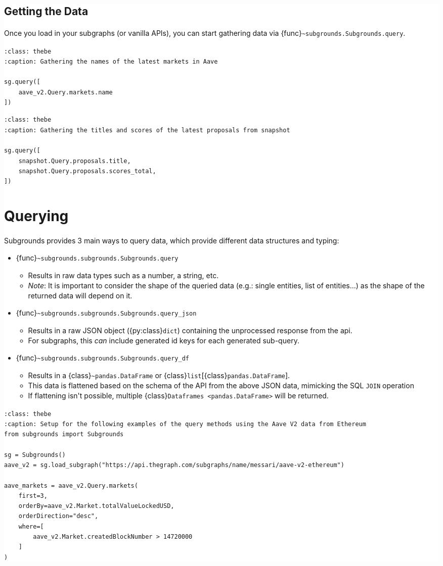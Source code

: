 
## Getting the Data

Once you load in your subgraphs (or vanilla APIs), you can start gathering data via {func}`~subgrounds.Subgrounds.query`.

```{code-block} python
:class: thebe
:caption: Gathering the names of the latest markets in Aave

sg.query([
    aave_v2.Query.markets.name
])

```

```{code-block} python
:class: thebe
:caption: Gathering the titles and scores of the latest proposals from snapshot

sg.query([
    snapshot.Query.proposals.title,
    snapshot.Query.proposals.scores_total,
])
```


# Querying

Subgrounds provides 3 main ways to query data, which provide different data structures and typing:

* {func}`~subgrounds.subgrounds.Subgrounds.query`
  * Results in raw data types such as a number, a string, etc.
  * *Note*: It is important to consider the shape of the queried data (e.g.: single entities, list of entities...) as the shape of the returned data will depend on it.

* {func}`~subgrounds.subgrounds.Subgrounds.query_json`
  * Results in a raw JSON object ({py:class}`dict`) containing the unprocessed response from the api.
  * For subgraphs, this *can* include generated id keys for each generated sub-query.

* {func}`~subgrounds.subgrounds.Subgrounds.query_df`
  * Results in a {class}`~pandas.DataFrame` or {class}`list`\[{class}`pandas.DataFrame`\].
  * This data is flattened based on the schema of the API from the above JSON data, mimicking the SQL `JOIN` operation
  * If flattening isn't possible, multiple {class}`Dataframes <pandas.DataFrame>` will be returned.

```{thebe-button}
```

```{code-block} python
:class: thebe
:caption: Setup for the following examples of the query methods using the Aave V2 data from Ethereum
from subgrounds import Subgrounds

sg = Subgrounds()
aave_v2 = sg.load_subgraph("https://api.thegraph.com/subgraphs/name/messari/aave-v2-ethereum")

aave_markets = aave_v2.Query.markets(
    first=3,
    orderBy=aave_v2.Market.totalValueLockedUSD,
    orderDirection="desc",
    where=[
        aave_v2.Market.createdBlockNumber > 14720000
    ]
)
```
